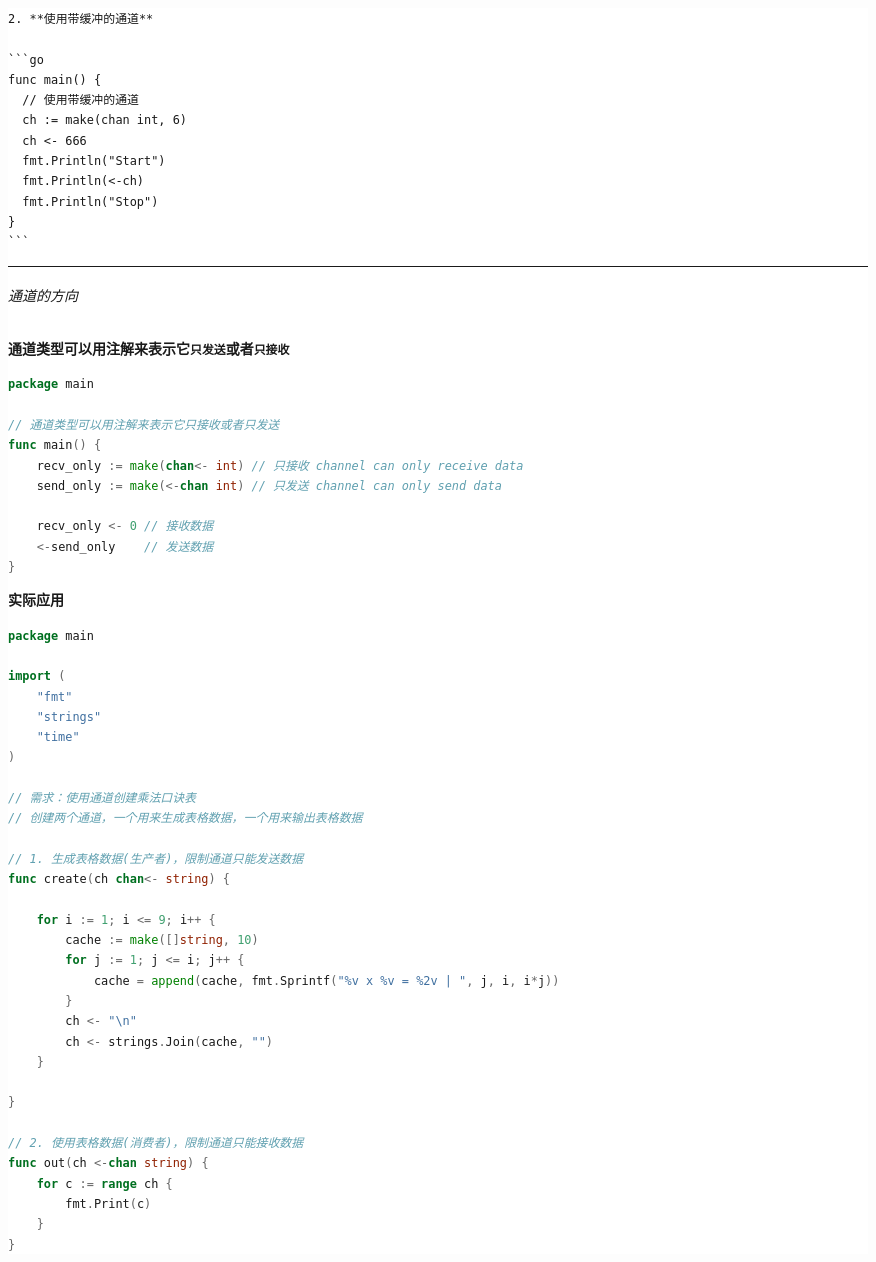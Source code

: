     2. **使用带缓冲的通道**
    
    ```go
    func main() {
      // 使用带缓冲的通道
      ch := make(chan int, 6)
      ch <- 666
      fmt.Println("Start")
      fmt.Println(<-ch)
      fmt.Println("Stop")
    }
    ```
    

* * *

###### 通道的方向

**通道类型可以用注解来表示它`只发送`或者`只接收`**

```go
package main

// 通道类型可以用注解来表示它只接收或者只发送
func main() {
    recv_only := make(chan<- int) // 只接收 channel can only receive data
    send_only := make(<-chan int) // 只发送 channel can only send data

    recv_only <- 0 // 接收数据
    <-send_only    // 发送数据
}

```

**实际应用**

```go
package main

import (
    "fmt"
    "strings"
    "time"
)

// 需求：使用通道创建乘法口诀表
// 创建两个通道，一个用来生成表格数据，一个用来输出表格数据

// 1. 生成表格数据(生产者)，限制通道只能发送数据
func create(ch chan<- string) {

    for i := 1; i <= 9; i++ {
        cache := make([]string, 10)
        for j := 1; j <= i; j++ {
            cache = append(cache, fmt.Sprintf("%v x %v = %2v | ", j, i, i*j))
        }
        ch <- "\n"
        ch <- strings.Join(cache, "")
    }

}

// 2. 使用表格数据(消费者)，限制通道只能接收数据
func out(ch <-chan string) {
    for c := range ch {
        fmt.Print(c)
    }
}
```